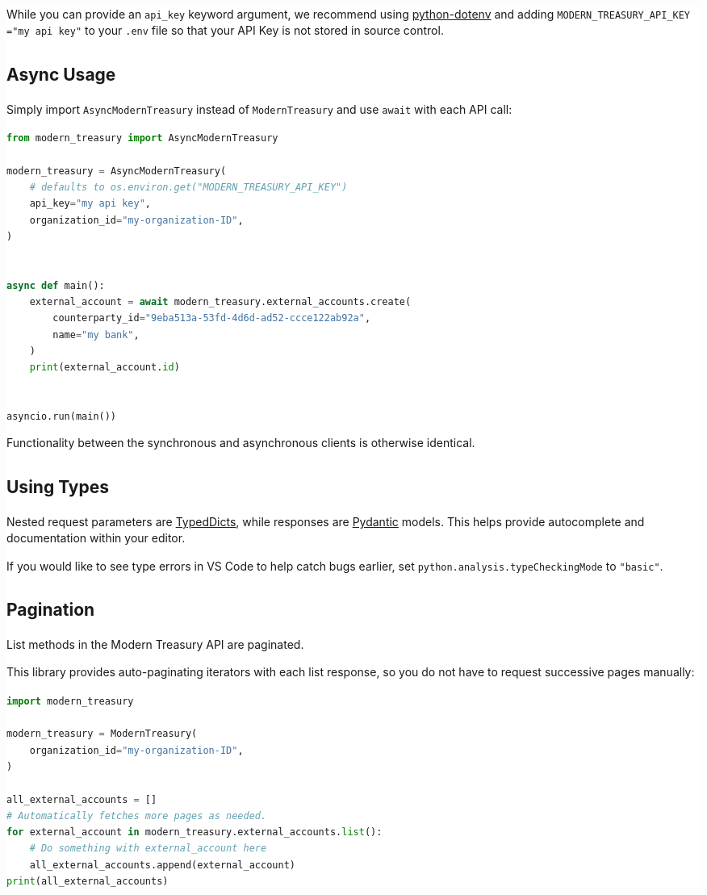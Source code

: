While you can provide an `api_key` keyword argument, we recommend using [python-dotenv](https://pypi.org/project/python-dotenv/)
and adding `MODERN_TREASURY_API_KEY="my api key"` to your `.env` file so that your API Key is not stored in source control.

## Async Usage

Simply import `AsyncModernTreasury` instead of `ModernTreasury` and use `await` with each API call:

```python
from modern_treasury import AsyncModernTreasury

modern_treasury = AsyncModernTreasury(
    # defaults to os.environ.get("MODERN_TREASURY_API_KEY")
    api_key="my api key",
    organization_id="my-organization-ID",
)


async def main():
    external_account = await modern_treasury.external_accounts.create(
        counterparty_id="9eba513a-53fd-4d6d-ad52-ccce122ab92a",
        name="my bank",
    )
    print(external_account.id)


asyncio.run(main())
```

Functionality between the synchronous and asynchronous clients is otherwise identical.

## Using Types

Nested request parameters are [TypedDicts](https://docs.python.org/3/library/typing.html#typing.TypedDict), while responses are [Pydantic](https://pydantic-docs.helpmanual.io/) models. This helps provide autocomplete and documentation within your editor.

If you would like to see type errors in VS Code to help catch bugs earlier, set `python.analysis.typeCheckingMode` to `"basic"`.

## Pagination

List methods in the Modern Treasury API are paginated.

This library provides auto-paginating iterators with each list response, so you do not have to request successive pages manually:

```python
import modern_treasury

modern_treasury = ModernTreasury(
    organization_id="my-organization-ID",
)

all_external_accounts = []
# Automatically fetches more pages as needed.
for external_account in modern_treasury.external_accounts.list():
    # Do something with external_account here
    all_external_accounts.append(external_account)
print(all_external_accounts)
```
